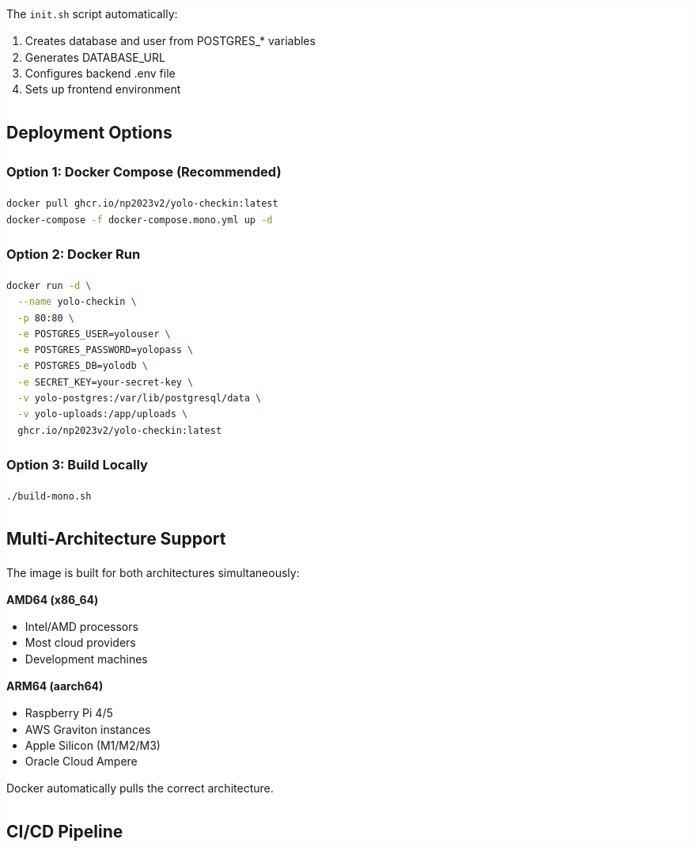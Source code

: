 The `init.sh` script automatically:
1. Creates database and user from POSTGRES_* variables
2. Generates DATABASE_URL
3. Configures backend .env file
4. Sets up frontend environment

## Deployment Options

### Option 1: Docker Compose (Recommended)
```bash
docker pull ghcr.io/np2023v2/yolo-checkin:latest
docker-compose -f docker-compose.mono.yml up -d
```

### Option 2: Docker Run
```bash
docker run -d \
  --name yolo-checkin \
  -p 80:80 \
  -e POSTGRES_USER=yolouser \
  -e POSTGRES_PASSWORD=yolopass \
  -e POSTGRES_DB=yolodb \
  -e SECRET_KEY=your-secret-key \
  -v yolo-postgres:/var/lib/postgresql/data \
  -v yolo-uploads:/app/uploads \
  ghcr.io/np2023v2/yolo-checkin:latest
```

### Option 3: Build Locally
```bash
./build-mono.sh
```

## Multi-Architecture Support

The image is built for both architectures simultaneously:

**AMD64 (x86_64)**
- Intel/AMD processors
- Most cloud providers
- Development machines

**ARM64 (aarch64)**
- Raspberry Pi 4/5
- AWS Graviton instances
- Apple Silicon (M1/M2/M3)
- Oracle Cloud Ampere

Docker automatically pulls the correct architecture.

## CI/CD Pipeline
